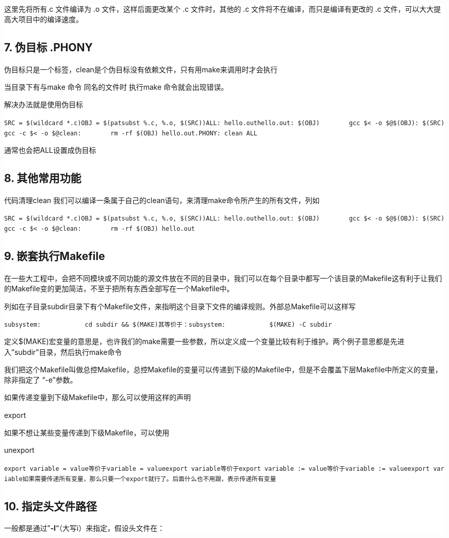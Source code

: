 这里先将所有.c 文件编译为 .o 文件，这样后面更改某个 .c 文件时，其他的 .c 文件将不在编译，而只是编译有更改的 .c 文件，可以大大提高大项目中的编译速度。

## 7. 伪目标 .PHONY

伪目标只是一个标签，clean是个伪目标没有依赖文件，只有用make来调用时才会执行

当目录下有与make 命令 同名的文件时 执行make 命令就会出现错误。

解决办法就是使用伪目标

```
SRC = $(wildcard *.c)OBJ = $(patsubst %.c, %.o, $(SRC))ALL: hello.outhello.out: $(OBJ)        gcc $< -o $@$(OBJ): $(SRC)        gcc -c $< -o $@clean:        rm -rf $(OBJ) hello.out.PHONY: clean ALL
```

通常也会把ALL设置成伪目标

## 8. 其他常用功能

代码清理clean
我们可以编译一条属于自己的clean语句，来清理make命令所产生的所有文件，列如

```
SRC = $(wildcard *.c)OBJ = $(patsubst %.c, %.o, $(SRC))ALL: hello.outhello.out: $(OBJ)        gcc $< -o $@$(OBJ): $(SRC)        gcc -c $< -o $@clean:        rm -rf $(OBJ) hello.out
```

## 9. 嵌套执行Makefile

在一些大工程中，会把不同模块或不同功能的源文件放在不同的目录中，我们可以在每个目录中都写一个该目录的Makefile这有利于让我们的Makefile变的更加简洁，不至于把所有东西全部写在一个Makefile中。

列如在子目录subdir目录下有个Makefile文件，来指明这个目录下文件的编译规则。外部总Makefile可以这样写

```
subsystem:            cd subdir && $(MAKE)其等价于：subsystem:            $(MAKE) -C subdir
```

定义$(MAKE)宏变量的意思是，也许我们的make需要一些参数，所以定义成一个变量比较有利于维护。两个例子意思都是先进入”subdir”目录，然后执行make命令

我们把这个Makefile叫做总控Makefile，总控Makefile的变量可以传递到下级的Makefile中，但是不会覆盖下层Makefile中所定义的变量，除非指定了 “-e”参数。

如果传递变量到下级Makefile中，那么可以使用这样的声明

export

如果不想让某些变量传递到下级Makefile，可以使用

unexport

```
export variable = value等价于variable = valueexport variable等价于export variable := value等价于variable := valueexport variable如果需要传递所有变量，那么只要一个export就行了。后面什么也不用跟，表示传递所有变量
```

## 10. 指定头文件路径

一般都是通过”**-I**“（大写i）来指定，假设头文件在：
